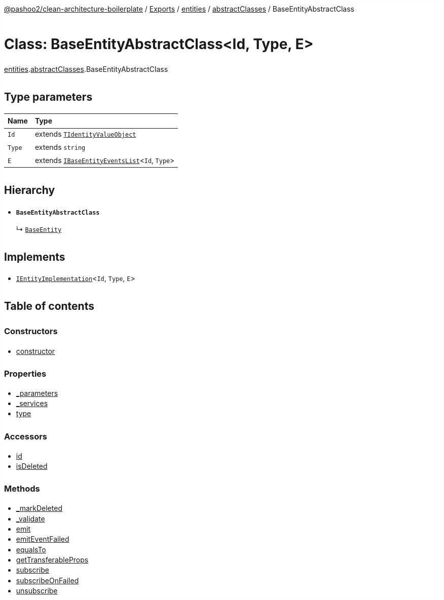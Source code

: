 [@pashoo2/clean-architecture-boilerplate](../README.md) / [Exports](../modules.md) / [entities](../modules/entities.md) / [abstractClasses](../modules/entities.abstractclasses.md) / BaseEntityAbstractClass

# Class: BaseEntityAbstractClass<Id, Type, E\>

[entities](../modules/entities.md).[abstractClasses](../modules/entities.abstractclasses.md).BaseEntityAbstractClass

## Type parameters

| Name | Type |
| :------ | :------ |
| `Id` | extends [`TIdentityValueObject`](../modules/valueobject.interfaces.md#tidentityvalueobject) |
| `Type` | extends `string` |
| `E` | extends [`IBaseEntityEventsList`](../interfaces/entities.interfaces.ibaseentityeventslist.md)<`Id`, `Type`\> |

## Hierarchy

- **`BaseEntityAbstractClass`**

  ↳ [`BaseEntity`](entities.abstractclasses.baseentity.md)

## Implements

- [`IEntityImplementation`](../interfaces/entities.interfaces.ientityimplementation.md)<`Id`, `Type`, `E`\>

## Table of contents

### Constructors

- [constructor](entities.abstractclasses.baseentityabstractclass.md#constructor)

### Properties

- [\_parameters](entities.abstractclasses.baseentityabstractclass.md#_parameters)
- [\_services](entities.abstractclasses.baseentityabstractclass.md#_services)
- [type](entities.abstractclasses.baseentityabstractclass.md#type)

### Accessors

- [id](entities.abstractclasses.baseentityabstractclass.md#id)
- [isDeleted](entities.abstractclasses.baseentityabstractclass.md#isdeleted)

### Methods

- [\_markDeleted](entities.abstractclasses.baseentityabstractclass.md#_markdeleted)
- [\_validate](entities.abstractclasses.baseentityabstractclass.md#_validate)
- [emit](entities.abstractclasses.baseentityabstractclass.md#emit)
- [emitEventFailed](entities.abstractclasses.baseentityabstractclass.md#emiteventfailed)
- [equalsTo](entities.abstractclasses.baseentityabstractclass.md#equalsto)
- [getTransferableProps](entities.abstractclasses.baseentityabstractclass.md#gettransferableprops)
- [subscribe](entities.abstractclasses.baseentityabstractclass.md#subscribe)
- [subscribeOnFailed](entities.abstractclasses.baseentityabstractclass.md#subscribeonfailed)
- [unsubscribe](entities.abstractclasses.baseentityabstractclass.md#unsubscribe)
